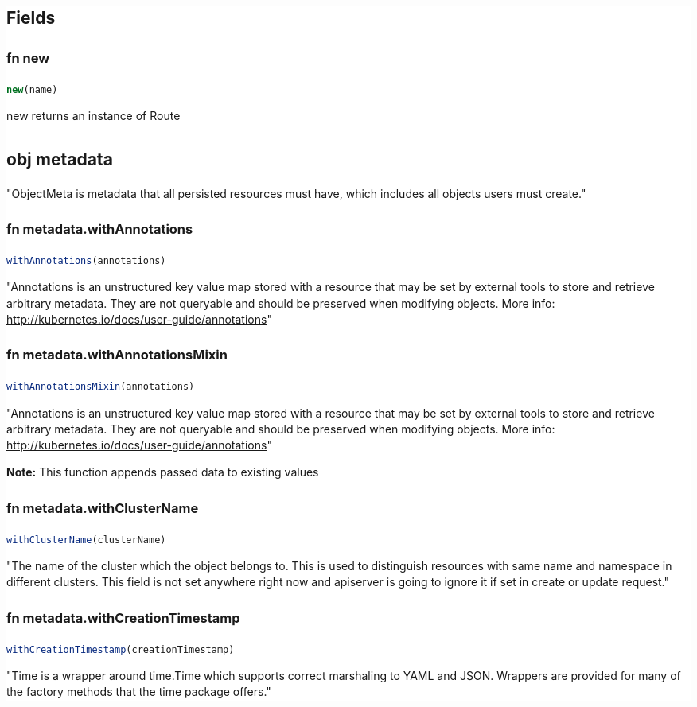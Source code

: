 ## Fields

### fn new

```ts
new(name)
```

new returns an instance of Route

## obj metadata

"ObjectMeta is metadata that all persisted resources must have, which includes all objects users must create."

### fn metadata.withAnnotations

```ts
withAnnotations(annotations)
```

"Annotations is an unstructured key value map stored with a resource that may be set by external tools to store and retrieve arbitrary metadata. They are not queryable and should be preserved when modifying objects. More info: http://kubernetes.io/docs/user-guide/annotations"

### fn metadata.withAnnotationsMixin

```ts
withAnnotationsMixin(annotations)
```

"Annotations is an unstructured key value map stored with a resource that may be set by external tools to store and retrieve arbitrary metadata. They are not queryable and should be preserved when modifying objects. More info: http://kubernetes.io/docs/user-guide/annotations"

**Note:** This function appends passed data to existing values

### fn metadata.withClusterName

```ts
withClusterName(clusterName)
```

"The name of the cluster which the object belongs to. This is used to distinguish resources with same name and namespace in different clusters. This field is not set anywhere right now and apiserver is going to ignore it if set in create or update request."

### fn metadata.withCreationTimestamp

```ts
withCreationTimestamp(creationTimestamp)
```

"Time is a wrapper around time.Time which supports correct marshaling to YAML and JSON.  Wrappers are provided for many of the factory methods that the time package offers."
